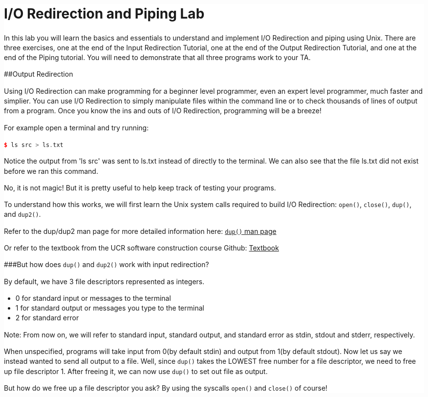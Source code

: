 # I/O Redirection and Piping Lab

In this lab you will learn the basics and essentials to understand and implement I/O Redirection and piping using Unix.
There are three exercises, one at the end of the Input Redirection Tutorial, one at the end of the Output Redirection Tutorial, and one at the end of the Piping tutorial.
You will need to demonstrate that all three programs work to your TA.

##Output Redirection

Using I/O Redirection can make programming for a beginner level programmer, even an expert level programmer, much faster and simplier.
You can use I/O Redirection to simply manipulate files within the command line or to check thousands of lines of output from a program.
Once you know the ins and outs of I/O Redirection, programming will be a breeze!

For example open a terminal and try running:

```c++
$ ls src > ls.txt
```

Notice the output from 'ls src' was sent to ls.txt instead of directly to the terminal.
We can also see that the file ls.txt did not exist before we ran this command.

No, it is not magic! 
But it is pretty useful to help keep track of testing your programs.

To understand how this works, we will first learn the Unix system calls required to build I/O Redirection: `open()`, `close()`, `dup()`, and `dup2()`.

Refer to the dup/dup2 man page for more detailed information here:
[`dup()` man page](https://man7.org/linux/man-pages/man2/dup.2.html "man")

Or refer to the textbook from the UCR software construction course Github:
[Textbook](https://github.com/mikeizbicki/ucr-cs100/blob/2015spring/textbook/assignment-help/syscalls/io.md)

###But how does `dup()` and `dup2()` work with input redirection?

By default, we have 3 file descriptors represented as integers.
* 0 for standard input or messages to the terminal
* 1 for standard output or messages you type to the terminal
* 2 for standard error

Note: From now on, we will refer to standard input, standard output, and standard error as stdin, stdout and stderr, respectively.

When unspecified, programs will take input from 0(by default stdin) and output from 1(by default stdout).
Now let us say we instead wanted to send all output to a file.
Well, since `dup()` takes the LOWEST free number for a file descriptor, we need to free up file descriptor 1.
After freeing it, we can now use `dup()` to set out file as output.

But how do we free up a file descriptor you ask? By using the syscalls `open()` and `close()` of course!
